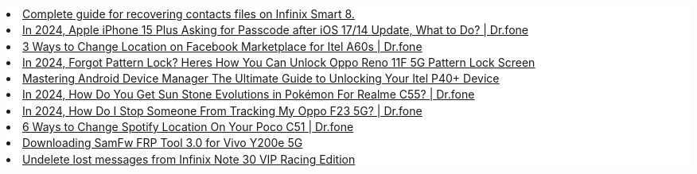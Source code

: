 <li><a href="https://phone-solutions.techidaily.com/complete-guide-for-recovering-contacts-files-on-infinix-smart-8-by-fonelab-android-recover-contacts/"><u>Complete guide for recovering contacts files on Infinix Smart 8.</u></a></li>
<li><a href="https://iphone-unlock.techidaily.com/in-2024-apple-iphone-15-plus-asking-for-passcode-after-ios-1714-update-what-to-do-drfone-by-drfone-ios/"><u>In 2024, Apple iPhone 15 Plus Asking for Passcode after iOS 17/14 Update, What to Do? | Dr.fone</u></a></li>
<li><a href="https://location-fake.techidaily.com/3-ways-to-change-location-on-facebook-marketplace-for-itel-a60s-drfone-by-drfone-virtual-android/"><u>3 Ways to Change Location on Facebook Marketplace for Itel A60s | Dr.fone</u></a></li>
<li><a href="https://android-unlock.techidaily.com/in-2024-forgot-pattern-lock-heres-how-you-can-unlock-oppo-reno-11f-5g-pattern-lock-screen-by-drfone-android/"><u>In 2024, Forgot Pattern Lock? Heres How You Can Unlock Oppo Reno 11F 5G Pattern Lock Screen</u></a></li>
<li><a href="https://unlock-android.techidaily.com/mastering-android-device-manager-the-ultimate-guide-to-unlocking-your-itel-p40plus-device-by-drfone-android/"><u>Mastering Android Device Manager The Ultimate Guide to Unlocking Your Itel P40+ Device</u></a></li>
<li><a href="https://pokemon-go-android.techidaily.com/in-2024-how-do-you-get-sun-stone-evolutions-in-pokemon-for-realme-c55-drfone-by-drfone-virtual-android/"><u>In 2024, How Do You Get Sun Stone Evolutions in Pokémon For Realme C55? | Dr.fone</u></a></li>
<li><a href="https://android-location-track.techidaily.com/in-2024-how-do-i-stop-someone-from-tracking-my-oppo-f23-5g-drfone-by-drfone-virtual-android/"><u>In 2024, How Do I Stop Someone From Tracking My Oppo F23 5G? | Dr.fone</u></a></li>
<li><a href="https://location-fake.techidaily.com/6-ways-to-change-spotify-location-on-your-poco-c51-drfone-by-drfone-virtual-android/"><u>6 Ways to Change Spotify Location On Your Poco C51 | Dr.fone</u></a></li>
<li><a href="https://unlock-android.techidaily.com/downloading-samfw-frp-tool-30-for-vivo-y200e-5g-by-drfone-android/"><u>Downloading SamFw FRP Tool 3.0 for Vivo Y200e 5G</u></a></li>
<li><a href="https://techidaily.com/undelete-lost-messages-from-infinix-note-30-vip-racing-edition-by-fonelab-android-recover-messages/"><u>Undelete lost messages from Infinix Note 30 VIP Racing Edition</u></a></li>
</ul></div>
